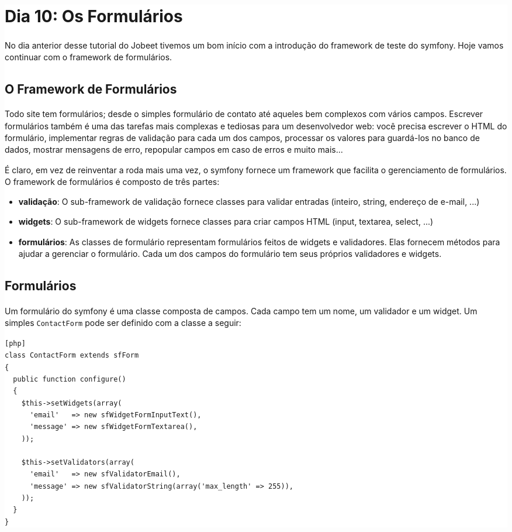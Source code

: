 Dia 10: Os Formulários
======================

No dia anterior desse tutorial do Jobeet tivemos um bom início com a introdução
do framework de teste do symfony. Hoje vamos continuar com o framework de
formulários.

O Framework de Formulários
--------------------------

Todo site tem formulários; desde o simples formulário de contato até aqueles
bem complexos com vários campos. Escrever formulários também é uma das tarefas
mais complexas e tediosas para um desenvolvedor web: você precisa escrever o
HTML do formulário, implementar regras de validação para cada um dos campos,
processar os valores para guardá-los no banco de dados, mostrar mensagens de
erro, repopular campos em caso de erros e muito mais...

É claro, em vez de reinventar a roda mais uma vez, o symfony fornece um
framework que facilita o gerenciamento de formulários. O framework de
formulários é composto de três partes:

  * **validação**:   O sub-framework de validação fornece classes para validar
                     entradas (inteiro, string, endereço de e-mail, ...)

  * **widgets**:     O sub-framework de widgets fornece classes para criar
  					 campos HTML (input, textarea, select, ...)

  * **formulários**: As classes de formulário representam formulários feitos
  					 de widgets e validadores. Elas fornecem métodos para
  					 ajudar a gerenciar o formulário. Cada um dos campos do
  					 formulário tem seus próprios validadores e widgets.
  					 
Formulários
-----------

Um formulário do symfony é uma classe composta de campos. Cada campo tem um
nome, um validador e um widget. Um simples `ContactForm` pode ser definido com
a classe a seguir:

    [php]
    class ContactForm extends sfForm
    {
      public function configure()
      {
        $this->setWidgets(array(
          'email'   => new sfWidgetFormInputText(),
          'message' => new sfWidgetFormTextarea(),
        ));

        $this->setValidators(array(
          'email'   => new sfValidatorEmail(),
          'message' => new sfValidatorString(array('max_length' => 255)),
        ));
      }
    }
